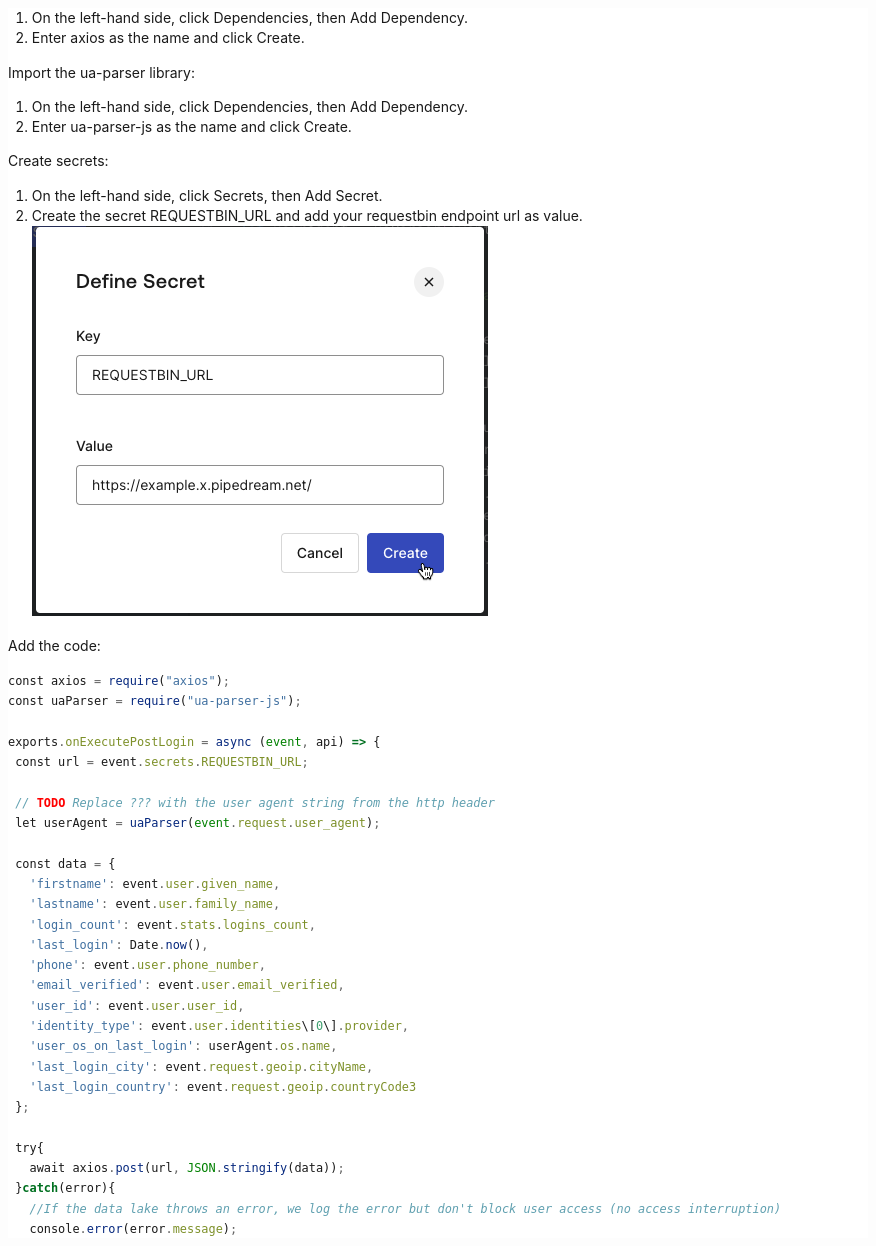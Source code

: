 1. On the left-hand side, click Dependencies, then Add Dependency.
1. Enter axios as the name and click Create.

Import the ua-parser library:

1. On the left-hand side, click Dependencies, then Add Dependency.
1. Enter ua-parser-js as the name and click Create.

Create secrets:

1. On the left-hand side, click Secrets, then Add Secret.
1. Create the secret REQUESTBIN_URL and add your requestbin endpoint url as value.  
    ![](images/image3.png)

Add the code:

```javascript
const axios = require("axios");
const uaParser = require("ua-parser-js");

exports.onExecutePostLogin = async (event, api) => {
 const url = event.secrets.REQUESTBIN_URL;

 // TODO Replace ??? with the user agent string from the http header
 let userAgent = uaParser(event.request.user_agent);

 const data = {
   'firstname': event.user.given_name,
   'lastname': event.user.family_name,
   'login_count': event.stats.logins_count,
   'last_login': Date.now(),
   'phone': event.user.phone_number,
   'email_verified': event.user.email_verified,
   'user_id': event.user.user_id,
   'identity_type': event.user.identities\[0\].provider,
   'user_os_on_last_login': userAgent.os.name,
   'last_login_city': event.request.geoip.cityName,
   'last_login_country': event.request.geoip.countryCode3
 };

 try{
   await axios.post(url, JSON.stringify(data));
 }catch(error){
   //If the data lake throws an error, we log the error but don't block user access (no access interruption)
   console.error(error.message);
```